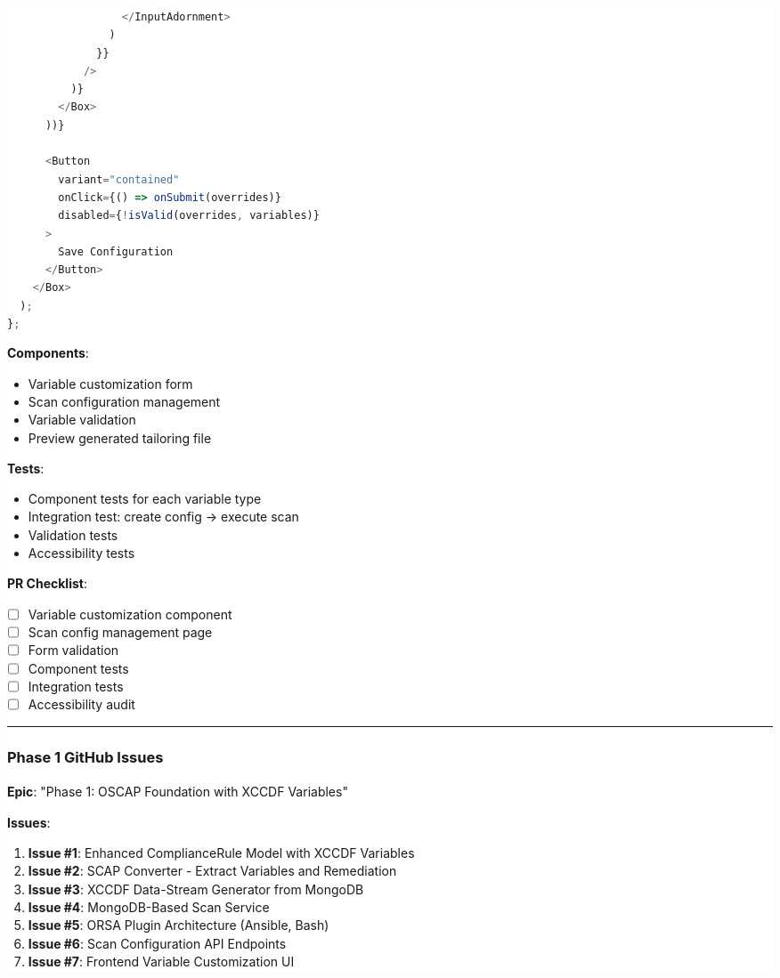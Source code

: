 ```typescript
                  </InputAdornment>
                )
              }}
            />
          )}
        </Box>
      ))}

      <Button
        variant="contained"
        onClick={() => onSubmit(overrides)}
        disabled={!isValid(overrides, variables)}
      >
        Save Configuration
      </Button>
    </Box>
  );
};
```

**Components**:
- Variable customization form
- Scan configuration management
- Variable validation
- Preview generated tailoring file

**Tests**:
- Component tests for each variable type
- Integration test: create config → execute scan
- Validation tests
- Accessibility tests

**PR Checklist**:
- [ ] Variable customization component
- [ ] Scan config management page
- [ ] Form validation
- [ ] Component tests
- [ ] Integration tests
- [ ] Accessibility audit

---

### Phase 1 GitHub Issues

**Epic**: "Phase 1: OSCAP Foundation with XCCDF Variables"

**Issues**:
1. **Issue #1**: Enhanced ComplianceRule Model with XCCDF Variables
2. **Issue #2**: SCAP Converter - Extract Variables and Remediation
3. **Issue #3**: XCCDF Data-Stream Generator from MongoDB
4. **Issue #4**: MongoDB-Based Scan Service
5. **Issue #5**: ORSA Plugin Architecture (Ansible, Bash)
6. **Issue #6**: Scan Configuration API Endpoints
7. **Issue #7**: Frontend Variable Customization UI
